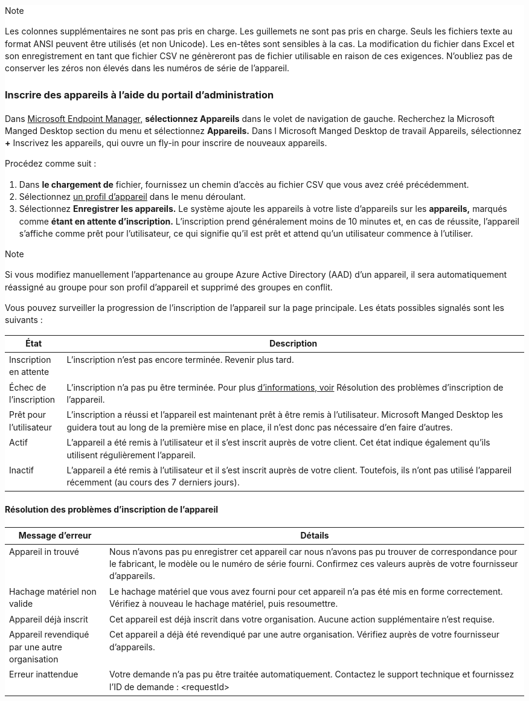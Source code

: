 > [!NOTE]
> Les colonnes supplémentaires ne sont pas pris en charge. Les guillemets ne sont pas pris en charge. Seuls les fichiers texte au format ANSI peuvent être utilisés (et non Unicode). Les en-têtes sont sensibles à la cas. La modification du fichier dans Excel et son enregistrement en tant que fichier CSV ne génèreront pas de fichier utilisable en raison de ces exigences. N’oubliez pas de conserver les zéros non élevés dans les numéros de série de l’appareil.

### <a name="register-devices-by-using-the-admin-portal"></a>Inscrire des appareils à l’aide du portail d’administration

Dans [Microsoft Endpoint Manager,](https://endpoint.microsoft.com/) **sélectionnez Appareils** dans le volet de navigation de gauche. Recherchez la Microsoft Manged Desktop section du menu et sélectionnez **Appareils.** Dans l Microsoft Manged Desktop de travail Appareils, sélectionnez **+** Inscrivez les appareils, qui ouvre un fly-in pour inscrire de nouveaux appareils.





Procédez comme suit :

1. Dans **le chargement de** fichier, fournissez un chemin d’accès au fichier CSV que vous avez créé précédemment.
2. Sélectionnez [un profil d’appareil](../service-description/profiles.md) dans le menu déroulant.
3. Sélectionnez **Enregistrer les appareils.** Le système ajoute les appareils à votre liste d’appareils sur les **appareils,** marqués comme **étant en attente d’inscription.** L’inscription prend généralement moins de 10 minutes et, en cas de réussite, l’appareil s’affiche comme prêt pour l’utilisateur, ce qui signifie qu’il est prêt et attend qu’un utilisateur commence à l’utiliser. 

> [!NOTE]
> Si vous modifiez manuellement l’appartenance au groupe Azure Active Directory (AAD) d’un appareil, il sera automatiquement réassigné au groupe pour son profil d’appareil et supprimé des groupes en conflit.

Vous pouvez surveiller la progression de l’inscription de l’appareil sur la page principale. Les états possibles signalés sont les suivants :

| État | Description |
|---------------|-------------|
| Inscription en attente | L’inscription n’est pas encore terminée. Revenir plus tard. |
| Échec de l’inscription | L’inscription n’a pas pu être terminée. Pour plus [d’informations, voir](#troubleshooting-device-registration) Résolution des problèmes d’inscription de l’appareil. |
| Prêt pour l’utilisateur | L’inscription a réussi et l’appareil est maintenant prêt à être remis à l’utilisateur. Microsoft Manged Desktop les guidera tout au long de la première mise en place, il n’est donc pas nécessaire d’en faire d’autres. |
| Actif | L’appareil a été remis à l’utilisateur et il s’est inscrit auprès de votre client. Cet état indique également qu’ils utilisent régulièrement l’appareil. |
| Inactif | L’appareil a été remis à l’utilisateur et il s’est inscrit auprès de votre client. Toutefois, ils n’ont pas utilisé l’appareil récemment (au cours des 7 derniers jours).  | 

#### <a name="troubleshooting-device-registration"></a>Résolution des problèmes d’inscription de l’appareil

| Message d’erreur | Détails |
|---------------|-------------|
| Appareil in trouvé | Nous n’avons pas pu enregistrer cet appareil car nous n’avons pas pu trouver de correspondance pour le fabricant, le modèle ou le numéro de série fourni. Confirmez ces valeurs auprès de votre fournisseur d’appareils. |
| Hachage matériel non valide | Le hachage matériel que vous avez fourni pour cet appareil n’a pas été mis en forme correctement. Vérifiez à nouveau le hachage matériel, puis resoumettre. |
| Appareil déjà inscrit | Cet appareil est déjà inscrit dans votre organisation. Aucune action supplémentaire n’est requise. |
| Appareil revendiqué par une autre organisation | Cet appareil a déjà été revendiqué par une autre organisation. Vérifiez auprès de votre fournisseur d’appareils. |
| Erreur inattendue | Votre demande n’a pas pu être traitée automatiquement. Contactez le support technique et fournissez l’ID de demande : \<requestId\> |
